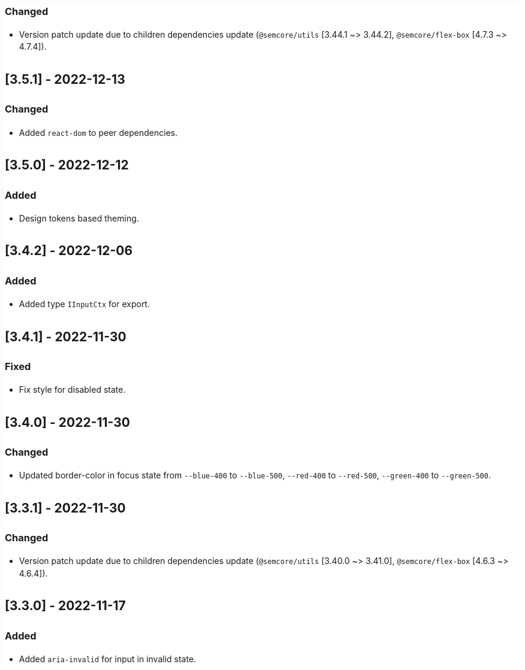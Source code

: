### Changed

- Version patch update due to children dependencies update (`@semcore/utils` [3.44.1 ~> 3.44.2], `@semcore/flex-box` [4.7.3 ~> 4.7.4]).

## [3.5.1] - 2022-12-13

### Changed

- Added `react-dom` to peer dependencies.

## [3.5.0] - 2022-12-12

### Added

- Design tokens based theming.

## [3.4.2] - 2022-12-06

### Added

- Added type `IInputCtx` for export.

## [3.4.1] - 2022-11-30

### Fixed

- Fix style for disabled state.

## [3.4.0] - 2022-11-30

### Changed

- Updated border-color in focus state from `--blue-400` to `--blue-500`, `--red-400` to `--red-500`, `--green-400` to `--green-500`.

## [3.3.1] - 2022-11-30

### Changed

- Version patch update due to children dependencies update (`@semcore/utils` [3.40.0 ~> 3.41.0], `@semcore/flex-box` [4.6.3 ~> 4.6.4]).

## [3.3.0] - 2022-11-17

### Added

- Added `aria-invalid` for input in invalid state.
